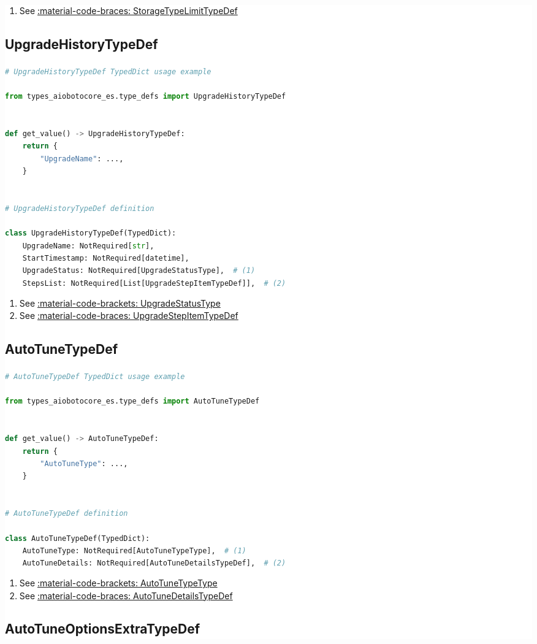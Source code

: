 1. See [:material-code-braces: StorageTypeLimitTypeDef](./type_defs.md#storagetypelimittypedef) 
## UpgradeHistoryTypeDef

```python
# UpgradeHistoryTypeDef TypedDict usage example

from types_aiobotocore_es.type_defs import UpgradeHistoryTypeDef


def get_value() -> UpgradeHistoryTypeDef:
    return {
        "UpgradeName": ...,
    }


# UpgradeHistoryTypeDef definition

class UpgradeHistoryTypeDef(TypedDict):
    UpgradeName: NotRequired[str],
    StartTimestamp: NotRequired[datetime],
    UpgradeStatus: NotRequired[UpgradeStatusType],  # (1)
    StepsList: NotRequired[List[UpgradeStepItemTypeDef]],  # (2)
```

1. See [:material-code-brackets: UpgradeStatusType](./literals.md#upgradestatustype) 
2. See [:material-code-braces: UpgradeStepItemTypeDef](./type_defs.md#upgradestepitemtypedef) 
## AutoTuneTypeDef

```python
# AutoTuneTypeDef TypedDict usage example

from types_aiobotocore_es.type_defs import AutoTuneTypeDef


def get_value() -> AutoTuneTypeDef:
    return {
        "AutoTuneType": ...,
    }


# AutoTuneTypeDef definition

class AutoTuneTypeDef(TypedDict):
    AutoTuneType: NotRequired[AutoTuneTypeType],  # (1)
    AutoTuneDetails: NotRequired[AutoTuneDetailsTypeDef],  # (2)
```

1. See [:material-code-brackets: AutoTuneTypeType](./literals.md#autotunetypetype) 
2. See [:material-code-braces: AutoTuneDetailsTypeDef](./type_defs.md#autotunedetailstypedef) 
## AutoTuneOptionsExtraTypeDef
